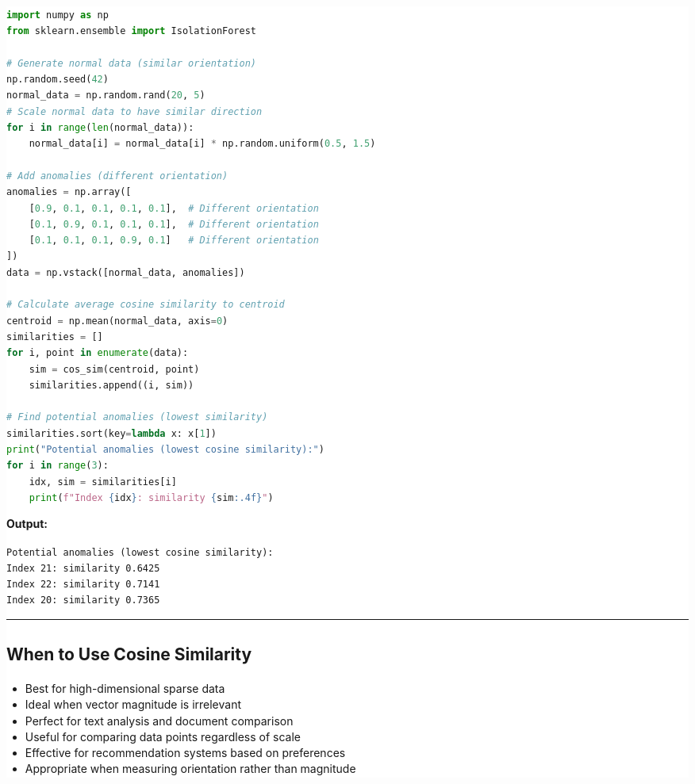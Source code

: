 ```python
import numpy as np
from sklearn.ensemble import IsolationForest

# Generate normal data (similar orientation)
np.random.seed(42)
normal_data = np.random.rand(20, 5)
# Scale normal data to have similar direction
for i in range(len(normal_data)):
    normal_data[i] = normal_data[i] * np.random.uniform(0.5, 1.5)

# Add anomalies (different orientation)
anomalies = np.array([
    [0.9, 0.1, 0.1, 0.1, 0.1],  # Different orientation
    [0.1, 0.9, 0.1, 0.1, 0.1],  # Different orientation
    [0.1, 0.1, 0.1, 0.9, 0.1]   # Different orientation
])
data = np.vstack([normal_data, anomalies])

# Calculate average cosine similarity to centroid
centroid = np.mean(normal_data, axis=0)
similarities = []
for i, point in enumerate(data):
    sim = cos_sim(centroid, point)
    similarities.append((i, sim))

# Find potential anomalies (lowest similarity)
similarities.sort(key=lambda x: x[1])
print("Potential anomalies (lowest cosine similarity):")
for i in range(3):
    idx, sim = similarities[i]
    print(f"Index {idx}: similarity {sim:.4f}")
```

**Output:**

```
Potential anomalies (lowest cosine similarity):
Index 21: similarity 0.6425
Index 22: similarity 0.7141
Index 20: similarity 0.7365
```

---

## When to Use Cosine Similarity

- Best for high-dimensional sparse data
- Ideal when vector magnitude is irrelevant
- Perfect for text analysis and document comparison
- Useful for comparing data points regardless of scale
- Effective for recommendation systems based on preferences
- Appropriate when measuring orientation rather than magnitude
